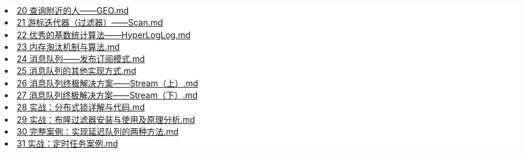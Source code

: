 <li>
<a class="menu-item" href="/%e4%b8%93%e6%a0%8f/Redis%20%e6%a0%b8%e5%bf%83%e5%8e%9f%e7%90%86%e4%b8%8e%e5%ae%9e%e6%88%98/20%20%e6%9f%a5%e8%af%a2%e9%99%84%e8%bf%91%e7%9a%84%e4%ba%ba%e2%80%94%e2%80%94GEO.md" id="20 查询附近的人——GEO.md">20 查询附近的人——GEO.md</a>
</li>
<li>
<a class="menu-item" href="/%e4%b8%93%e6%a0%8f/Redis%20%e6%a0%b8%e5%bf%83%e5%8e%9f%e7%90%86%e4%b8%8e%e5%ae%9e%e6%88%98/21%20%e6%b8%b8%e6%a0%87%e8%bf%ad%e4%bb%a3%e5%99%a8%ef%bc%88%e8%bf%87%e6%bb%a4%e5%99%a8%ef%bc%89%e2%80%94%e2%80%94Scan.md" id="21 游标迭代器（过滤器）——Scan.md">21 游标迭代器（过滤器）——Scan.md</a>
</li>
<li>
<a class="menu-item" href="/%e4%b8%93%e6%a0%8f/Redis%20%e6%a0%b8%e5%bf%83%e5%8e%9f%e7%90%86%e4%b8%8e%e5%ae%9e%e6%88%98/22%20%e4%bc%98%e7%a7%80%e7%9a%84%e5%9f%ba%e6%95%b0%e7%bb%9f%e8%ae%a1%e7%ae%97%e6%b3%95%e2%80%94%e2%80%94HyperLogLog.md" id="22 优秀的基数统计算法——HyperLogLog.md">22 优秀的基数统计算法——HyperLogLog.md</a>
</li>
<li>
<a class="menu-item" href="/%e4%b8%93%e6%a0%8f/Redis%20%e6%a0%b8%e5%bf%83%e5%8e%9f%e7%90%86%e4%b8%8e%e5%ae%9e%e6%88%98/23%20%e5%86%85%e5%ad%98%e6%b7%98%e6%b1%b0%e6%9c%ba%e5%88%b6%e4%b8%8e%e7%ae%97%e6%b3%95.md" id="23 内存淘汰机制与算法.md">23 内存淘汰机制与算法.md</a>
</li>
<li>
<a class="menu-item" href="/%e4%b8%93%e6%a0%8f/Redis%20%e6%a0%b8%e5%bf%83%e5%8e%9f%e7%90%86%e4%b8%8e%e5%ae%9e%e6%88%98/24%20%e6%b6%88%e6%81%af%e9%98%9f%e5%88%97%e2%80%94%e2%80%94%e5%8f%91%e5%b8%83%e8%ae%a2%e9%98%85%e6%a8%a1%e5%bc%8f.md" id="24 消息队列——发布订阅模式.md">24 消息队列——发布订阅模式.md</a>
</li>
<li>
<a class="menu-item" href="/%e4%b8%93%e6%a0%8f/Redis%20%e6%a0%b8%e5%bf%83%e5%8e%9f%e7%90%86%e4%b8%8e%e5%ae%9e%e6%88%98/25%20%e6%b6%88%e6%81%af%e9%98%9f%e5%88%97%e7%9a%84%e5%85%b6%e4%bb%96%e5%ae%9e%e7%8e%b0%e6%96%b9%e5%bc%8f.md" id="25 消息队列的其他实现方式.md">25 消息队列的其他实现方式.md</a>
</li>
<li>
<a class="menu-item" href="/%e4%b8%93%e6%a0%8f/Redis%20%e6%a0%b8%e5%bf%83%e5%8e%9f%e7%90%86%e4%b8%8e%e5%ae%9e%e6%88%98/26%20%e6%b6%88%e6%81%af%e9%98%9f%e5%88%97%e7%bb%88%e6%9e%81%e8%a7%a3%e5%86%b3%e6%96%b9%e6%a1%88%e2%80%94%e2%80%94Stream%ef%bc%88%e4%b8%8a%ef%bc%89.md" id="26 消息队列终极解决方案——Stream（上）.md">26 消息队列终极解决方案——Stream（上）.md</a>
</li>
<li>
<a class="menu-item" href="/%e4%b8%93%e6%a0%8f/Redis%20%e6%a0%b8%e5%bf%83%e5%8e%9f%e7%90%86%e4%b8%8e%e5%ae%9e%e6%88%98/27%20%e6%b6%88%e6%81%af%e9%98%9f%e5%88%97%e7%bb%88%e6%9e%81%e8%a7%a3%e5%86%b3%e6%96%b9%e6%a1%88%e2%80%94%e2%80%94Stream%ef%bc%88%e4%b8%8b%ef%bc%89.md" id="27 消息队列终极解决方案——Stream（下）.md">27 消息队列终极解决方案——Stream（下）.md</a>
</li>
<li>
<a class="menu-item" href="/%e4%b8%93%e6%a0%8f/Redis%20%e6%a0%b8%e5%bf%83%e5%8e%9f%e7%90%86%e4%b8%8e%e5%ae%9e%e6%88%98/28%20%e5%ae%9e%e6%88%98%ef%bc%9a%e5%88%86%e5%b8%83%e5%bc%8f%e9%94%81%e8%af%a6%e8%a7%a3%e4%b8%8e%e4%bb%a3%e7%a0%81.md" id="28 实战：分布式锁详解与代码.md">28 实战：分布式锁详解与代码.md</a>
</li>
<li>
<a class="menu-item" href="/%e4%b8%93%e6%a0%8f/Redis%20%e6%a0%b8%e5%bf%83%e5%8e%9f%e7%90%86%e4%b8%8e%e5%ae%9e%e6%88%98/29%20%e5%ae%9e%e6%88%98%ef%bc%9a%e5%b8%83%e9%9a%86%e8%bf%87%e6%bb%a4%e5%99%a8%e5%ae%89%e8%a3%85%e4%b8%8e%e4%bd%bf%e7%94%a8%e5%8f%8a%e5%8e%9f%e7%90%86%e5%88%86%e6%9e%90.md" id="29 实战：布隆过滤器安装与使用及原理分析.md">29 实战：布隆过滤器安装与使用及原理分析.md</a>
</li>
<li>
<a class="menu-item" href="/%e4%b8%93%e6%a0%8f/Redis%20%e6%a0%b8%e5%bf%83%e5%8e%9f%e7%90%86%e4%b8%8e%e5%ae%9e%e6%88%98/30%20%e5%ae%8c%e6%95%b4%e6%a1%88%e4%be%8b%ef%bc%9a%e5%ae%9e%e7%8e%b0%e5%bb%b6%e8%bf%9f%e9%98%9f%e5%88%97%e7%9a%84%e4%b8%a4%e7%a7%8d%e6%96%b9%e6%b3%95.md" id="30 完整案例：实现延迟队列的两种方法.md">30 完整案例：实现延迟队列的两种方法.md</a>
</li>
<li>
<a class="menu-item" href="/%e4%b8%93%e6%a0%8f/Redis%20%e6%a0%b8%e5%bf%83%e5%8e%9f%e7%90%86%e4%b8%8e%e5%ae%9e%e6%88%98/31%20%e5%ae%9e%e6%88%98%ef%bc%9a%e5%ae%9a%e6%97%b6%e4%bb%bb%e5%8a%a1%e6%a1%88%e4%be%8b.md" id="31 实战：定时任务案例.md">31 实战：定时任务案例.md</a>